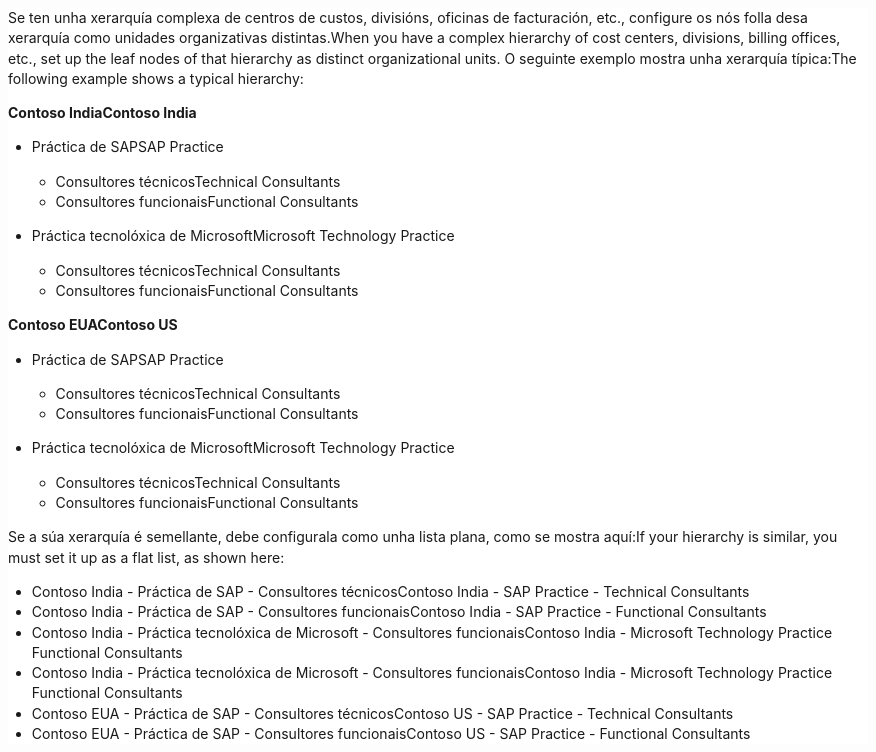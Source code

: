 <span data-ttu-id="94075-185">Se ten unha xerarquía complexa de centros de custos, divisións, oficinas de facturación, etc., configure os nós folla desa xerarquía como unidades organizativas distintas.</span><span class="sxs-lookup"><span data-stu-id="94075-185">When you have a complex hierarchy of cost centers, divisions, billing offices, etc., set up the leaf nodes of that hierarchy as distinct organizational units.</span></span>
<span data-ttu-id="94075-186">O seguinte exemplo mostra unha xerarquía típica:</span><span class="sxs-lookup"><span data-stu-id="94075-186">The following example shows a typical hierarchy:</span></span>

<span data-ttu-id="94075-187">**Contoso India**</span><span class="sxs-lookup"><span data-stu-id="94075-187">**Contoso India**</span></span>

  - <span data-ttu-id="94075-188">Práctica de SAP</span><span class="sxs-lookup"><span data-stu-id="94075-188">SAP Practice</span></span> 

    - <span data-ttu-id="94075-189">Consultores técnicos</span><span class="sxs-lookup"><span data-stu-id="94075-189">Technical Consultants</span></span> 
    - <span data-ttu-id="94075-190">Consultores funcionais</span><span class="sxs-lookup"><span data-stu-id="94075-190">Functional Consultants</span></span> 
    
  - <span data-ttu-id="94075-191">Práctica tecnolóxica de Microsoft</span><span class="sxs-lookup"><span data-stu-id="94075-191">Microsoft Technology Practice</span></span> 

    - <span data-ttu-id="94075-192">Consultores técnicos</span><span class="sxs-lookup"><span data-stu-id="94075-192">Technical Consultants</span></span>
    - <span data-ttu-id="94075-193">Consultores funcionais</span><span class="sxs-lookup"><span data-stu-id="94075-193">Functional Consultants</span></span> 
    
<span data-ttu-id="94075-194">**Contoso EUA**</span><span class="sxs-lookup"><span data-stu-id="94075-194">**Contoso US**</span></span>

 - <span data-ttu-id="94075-195">Práctica de SAP</span><span class="sxs-lookup"><span data-stu-id="94075-195">SAP Practice</span></span> 

    - <span data-ttu-id="94075-196">Consultores técnicos</span><span class="sxs-lookup"><span data-stu-id="94075-196">Technical Consultants</span></span> 
    - <span data-ttu-id="94075-197">Consultores funcionais</span><span class="sxs-lookup"><span data-stu-id="94075-197">Functional Consultants</span></span> 
    
 - <span data-ttu-id="94075-198">Práctica tecnolóxica de Microsoft</span><span class="sxs-lookup"><span data-stu-id="94075-198">Microsoft Technology Practice</span></span> 

    - <span data-ttu-id="94075-199">Consultores técnicos</span><span class="sxs-lookup"><span data-stu-id="94075-199">Technical Consultants</span></span> 
    - <span data-ttu-id="94075-200">Consultores funcionais</span><span class="sxs-lookup"><span data-stu-id="94075-200">Functional Consultants</span></span> 
 
<span data-ttu-id="94075-201">Se a súa xerarquía é semellante, debe configurala como unha lista plana, como se mostra aquí:</span><span class="sxs-lookup"><span data-stu-id="94075-201">If your hierarchy is similar, you must set it up as a flat list, as shown here:</span></span>
- <span data-ttu-id="94075-202">Contoso India - Práctica de SAP - Consultores técnicos</span><span class="sxs-lookup"><span data-stu-id="94075-202">Contoso India - SAP Practice - Technical Consultants</span></span> 
- <span data-ttu-id="94075-203">Contoso India - Práctica de SAP - Consultores funcionais</span><span class="sxs-lookup"><span data-stu-id="94075-203">Contoso India - SAP Practice - Functional Consultants</span></span>       
- <span data-ttu-id="94075-204">Contoso India - Práctica tecnolóxica de Microsoft - Consultores funcionais</span><span class="sxs-lookup"><span data-stu-id="94075-204">Contoso India - Microsoft Technology Practice Functional Consultants</span></span> 
- <span data-ttu-id="94075-205">Contoso India - Práctica tecnolóxica de Microsoft - Consultores funcionais</span><span class="sxs-lookup"><span data-stu-id="94075-205">Contoso India - Microsoft Technology Practice Functional Consultants</span></span> 
- <span data-ttu-id="94075-206">Contoso EUA - Práctica de SAP - Consultores técnicos</span><span class="sxs-lookup"><span data-stu-id="94075-206">Contoso US - SAP Practice - Technical Consultants</span></span>  
- <span data-ttu-id="94075-207">Contoso EUA - Práctica de SAP - Consultores funcionais</span><span class="sxs-lookup"><span data-stu-id="94075-207">Contoso US - SAP Practice - Functional Consultants</span></span>  